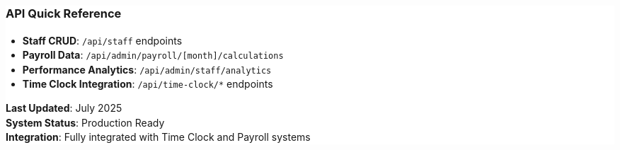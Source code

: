 ### API Quick Reference
- **Staff CRUD**: `/api/staff` endpoints
- **Payroll Data**: `/api/admin/payroll/[month]/calculations`
- **Performance Analytics**: `/api/admin/staff/analytics`
- **Time Clock Integration**: `/api/time-clock/*` endpoints

**Last Updated**: July 2025  
**System Status**: Production Ready  
**Integration**: Fully integrated with Time Clock and Payroll systems